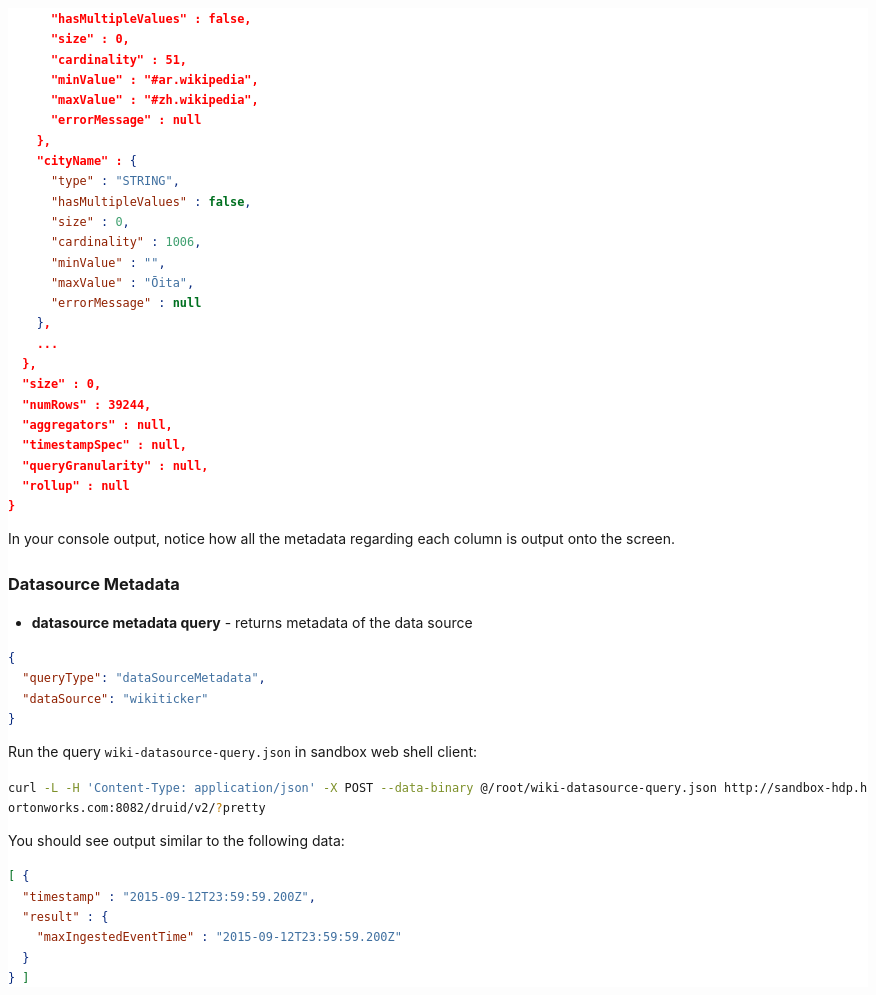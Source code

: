 ~~~json
      "hasMultipleValues" : false,
      "size" : 0,
      "cardinality" : 51,
      "minValue" : "#ar.wikipedia",
      "maxValue" : "#zh.wikipedia",
      "errorMessage" : null
    },
    "cityName" : {
      "type" : "STRING",
      "hasMultipleValues" : false,
      "size" : 0,
      "cardinality" : 1006,
      "minValue" : "",
      "maxValue" : "Ōita",
      "errorMessage" : null
    },
    ...
  },
  "size" : 0,
  "numRows" : 39244,
  "aggregators" : null,
  "timestampSpec" : null,
  "queryGranularity" : null,
  "rollup" : null
}
~~~

In your console output, notice how all the metadata regarding each column is output onto the screen.

### Datasource Metadata

- **datasource metadata query** - returns metadata of the data source

~~~json
{
  "queryType": "dataSourceMetadata",
  "dataSource": "wikiticker"
}
~~~

Run the query `wiki-datasource-query.json` in sandbox web shell client:

~~~bash
curl -L -H 'Content-Type: application/json' -X POST --data-binary @/root/wiki-datasource-query.json http://sandbox-hdp.hortonworks.com:8082/druid/v2/?pretty
~~~

You should see output similar to the following data:

~~~json
[ {
  "timestamp" : "2015-09-12T23:59:59.200Z",
  "result" : {
    "maxIngestedEventTime" : "2015-09-12T23:59:59.200Z"
  }
} ]
~~~
